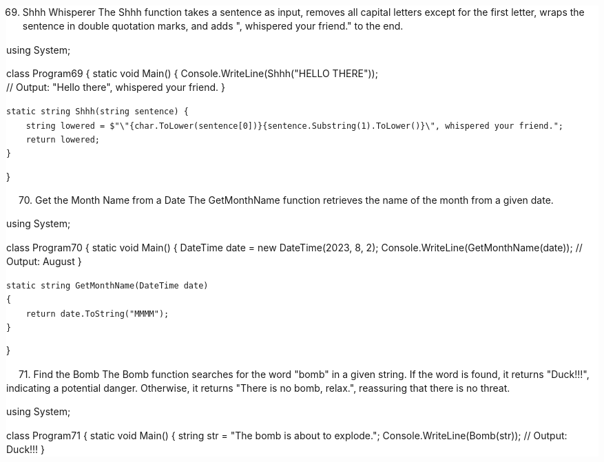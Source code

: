 69. Shhh Whisperer
The Shhh function takes a sentence as input, removes all capital letters except for the first letter, wraps the sentence in double quotation marks, and adds ", whispered your friend." to the end.

using System;

class Program69 {
    static void Main() {
        Console.WriteLine(Shhh("HELLO THERE"));  
        // Output: "Hello there", whispered your friend.
    }

    static string Shhh(string sentence) {
        string lowered = $"\"{char.ToLower(sentence[0])}{sentence.Substring(1).ToLower()}\", whispered your friend.";
        return lowered;
    }
}




 
70. Get the Month Name from a Date
The GetMonthName function retrieves the name of the month from a given date.

using System;

class Program70
{
    static void Main()
    {
        DateTime date = new DateTime(2023, 8, 2);
        Console.WriteLine(GetMonthName(date)); 
        // Output: August
    }

    static string GetMonthName(DateTime date)
    {
        return date.ToString("MMMM");
    }
}



 
71. Find the Bomb
The Bomb function searches for the word "bomb" in a given string. If the word is found, it returns "Duck!!!", indicating a potential danger. Otherwise, it returns "There is no bomb, relax.", reassuring that there is no threat.

using System;

class Program71 {
    static void Main() {
        string str = "The bomb is about to explode.";
        Console.WriteLine(Bomb(str));
        // Output: Duck!!!
    }
